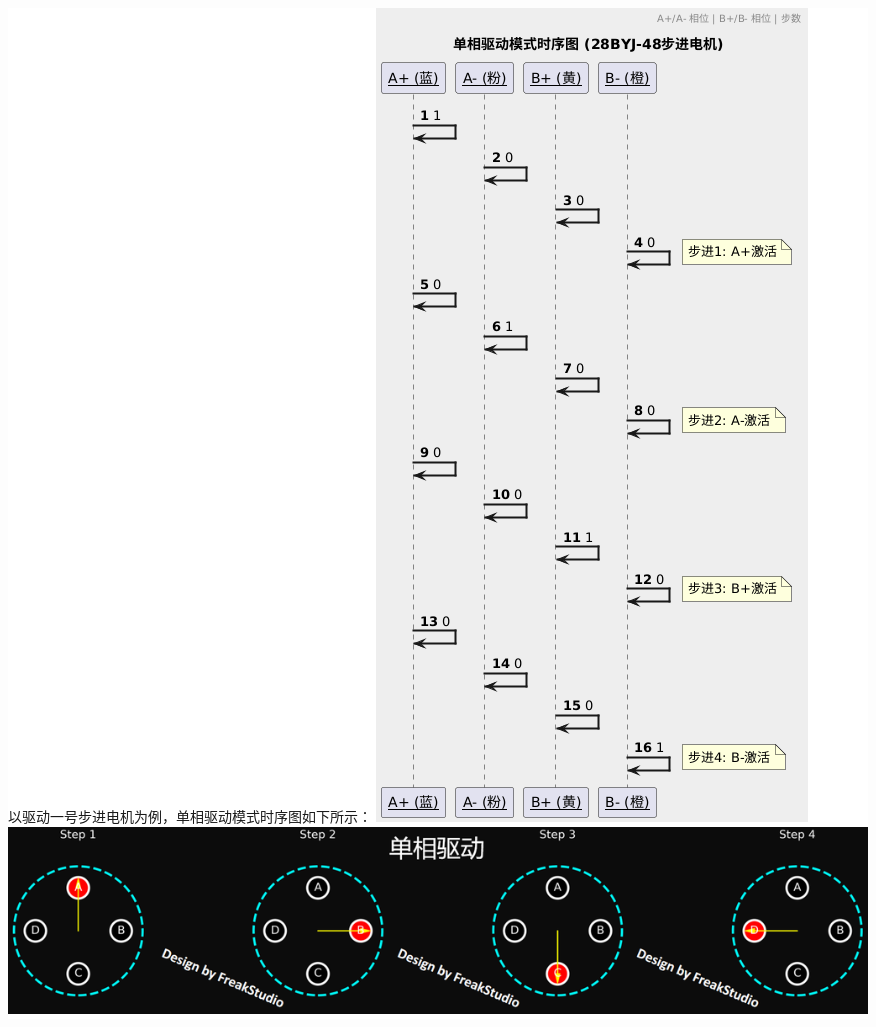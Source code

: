 
以驱动一号步进电机为例，单相驱动模式时序图如下所示：
![DRIVER_MODE_SINGLE](../../image/DRIVER_MODE_SINGLE.png)
![single](../../image/single.png)  
